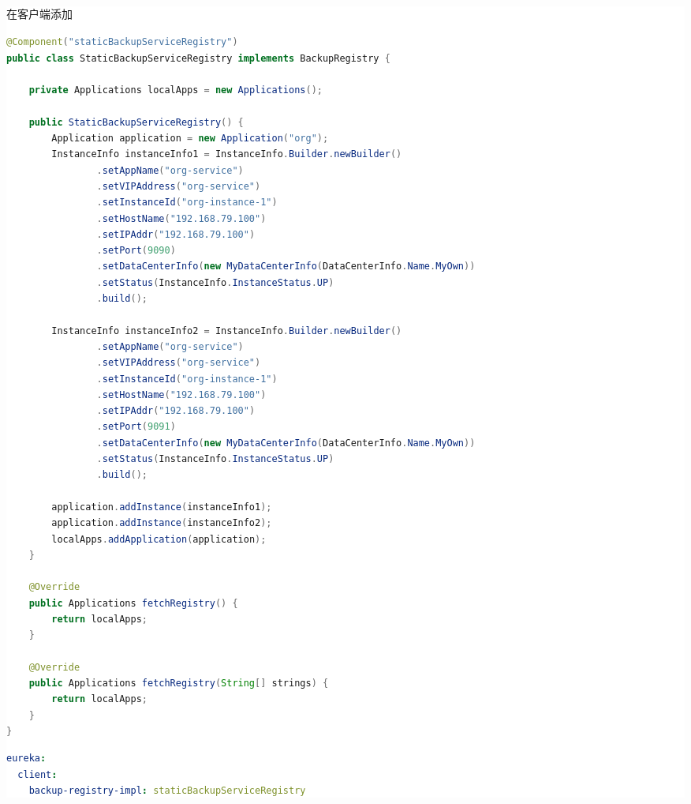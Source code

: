 在客户端添加

```java
@Component("staticBackupServiceRegistry")
public class StaticBackupServiceRegistry implements BackupRegistry {

    private Applications localApps = new Applications();

    public StaticBackupServiceRegistry() {
        Application application = new Application("org");
        InstanceInfo instanceInfo1 = InstanceInfo.Builder.newBuilder()
                .setAppName("org-service")
                .setVIPAddress("org-service")
                .setInstanceId("org-instance-1")
                .setHostName("192.168.79.100")
                .setIPAddr("192.168.79.100")
                .setPort(9090)
                .setDataCenterInfo(new MyDataCenterInfo(DataCenterInfo.Name.MyOwn))
                .setStatus(InstanceInfo.InstanceStatus.UP)
                .build();

        InstanceInfo instanceInfo2 = InstanceInfo.Builder.newBuilder()
                .setAppName("org-service")
                .setVIPAddress("org-service")
                .setInstanceId("org-instance-1")
                .setHostName("192.168.79.100")
                .setIPAddr("192.168.79.100")
                .setPort(9091)
                .setDataCenterInfo(new MyDataCenterInfo(DataCenterInfo.Name.MyOwn))
                .setStatus(InstanceInfo.InstanceStatus.UP)
                .build();

        application.addInstance(instanceInfo1);
        application.addInstance(instanceInfo2);
        localApps.addApplication(application);
    }

    @Override
    public Applications fetchRegistry() {
        return localApps;
    }

    @Override
    public Applications fetchRegistry(String[] strings) {
        return localApps;
    }
}
```

```yaml
eureka:
  client:
    backup-registry-impl: staticBackupServiceRegistry
```
